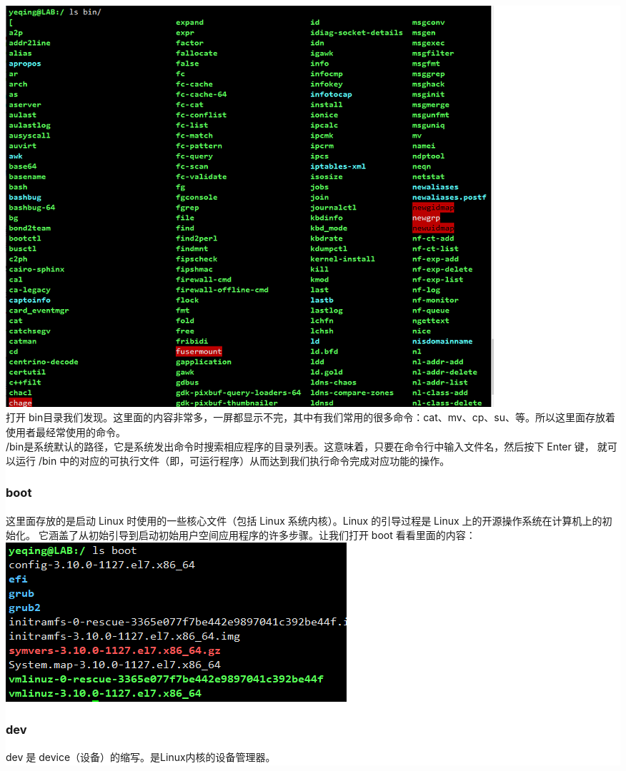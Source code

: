 ![](images/pic9.png)  
打开 bin目录我们发现。这里面的内容非常多，一屏都显示不完，其中有我们常用的很多命令：cat、mv、cp、su、等。所以这里面存放着使用者最经常使用的命令。  
/bin是系统默认的路径，它是系统发出命令时搜索相应程序的目录列表。这意味着，只要在命令行中输入文件名，然后按下 Enter 键，
就可以运行 /bin 中的对应的可执行文件（即，可运行程序）从而达到我们执行命令完成对应功能的操作。

### boot  
这里面存放的是启动 Linux 时使用的一些核心文件（包括 Linux 系统内核）。Linux 的引导过程是 Linux 上的开源操作系统在计算机上的初始化。
它涵盖了从初始引导到启动初始用户空间应用程序的许多步骤。让我们打开 boot 看看里面的内容：
![](images/pic10.png)  

### dev  
dev 是 device（设备）的缩写。是Linux内核的设备管理器。  